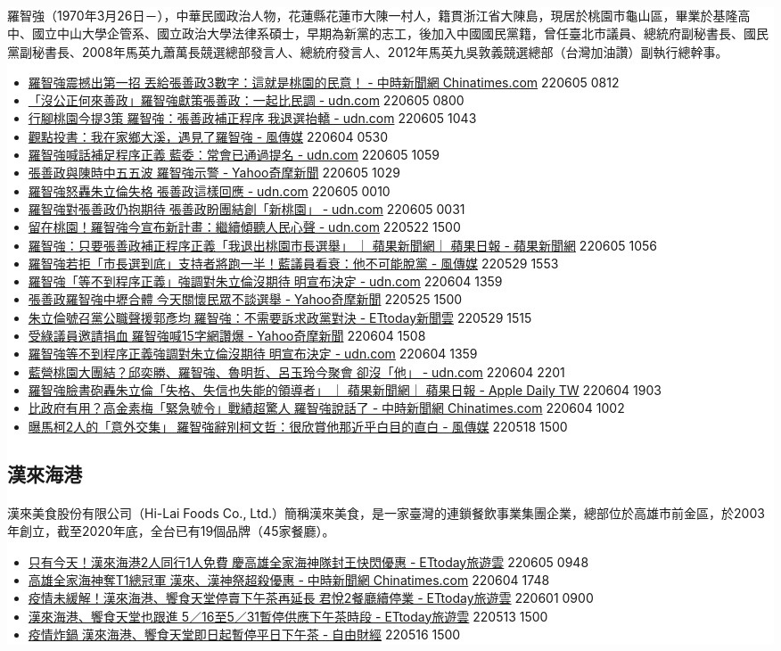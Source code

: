 羅智強（1970年3月26日－），中華民國政治人物，花蓮縣花蓮市大陳一村人，籍貫浙江省大陳島，現居於桃園市龜山區，畢業於基隆高中、國立中山大學企管系、國立政治大學法律系碩士，早期為新黨的志工，後加入中國國民黨籍，曾任臺北市議員、總統府副秘書長、國民黨副秘書長、2008年馬英九蕭萬長競選總部發言人、總統府發言人、2012年馬英九吳敦義競選總部（台灣加油讚）副執行總幹事。
- [羅智強震撼出第一招 丟給張善政3數字：這就是桃園的民意！ - 中時新聞網 Chinatimes.com](https://www.chinatimes.com/realtimenews/20220605000814-260407 "羅智強震撼出第一招 丟給張善政3數字：這就是桃園的民意！ - 中時新聞網 Chinatimes.com") 220605 0812
- [「沒公正何來善政」羅智強獻策張善政：一起比民調 - udn.com](https://udn.com/news/story/122682/6364722?from=udn-ch1_breaknews-1-cate1-news "「沒公正何來善政」羅智強獻策張善政：一起比民調 - udn.com") 220605 0800
- [行腳桃園今提3策 羅智強：張善政補正程序 我退選抬轎 - udn.com](https://udn.com/news/story/122682/6364878?from=udn-ch1_breaknews-1-0-news "行腳桃園今提3策 羅智強：張善政補正程序 我退選抬轎 - udn.com") 220605 1043
- [觀點投書：我在家鄉大溪，遇見了羅智強 - 風傳媒](https://www.storm.mg/article/4358232 "觀點投書：我在家鄉大溪，遇見了羅智強 - 風傳媒") 220604 0530
- [羅智強喊話補足程序正義 藍委：常會已通過提名 - udn.com](https://udn.com/news/story/6656/6364913 "羅智強喊話補足程序正義 藍委：常會已通過提名 - udn.com") 220605 1059
- [張善政與陳時中五五波 羅智強示警 - Yahoo奇摩新聞](https://tw.news.yahoo.com/%E5%BC%B5%E5%96%84%E6%94%BF%E8%88%87%E9%99%B3%E6%99%82%E4%B8%AD%E4%BA%94%E4%BA%94%E6%B3%A2-%E7%BE%85%E6%99%BA%E5%BC%B7%E7%A4%BA%E8%AD%A6-022009316.html "張善政與陳時中五五波 羅智強示警 - Yahoo奇摩新聞") 220605 1029
- [羅智強怒轟朱立倫失格 張善政這樣回應 - udn.com](https://udn.com/news/story/6656/6364621?from=udn-catelistnews_ch2 "羅智強怒轟朱立倫失格 張善政這樣回應 - udn.com") 220605 0010
- [羅智強對張善政仍抱期待 張善政盼團結創「新桃園」 - udn.com](https://udn.com/news/story/122682/6364637?from=udn-catelistnews_ch2 "羅智強對張善政仍抱期待 張善政盼團結創「新桃園」 - udn.com") 220605 0031
- [留在桃園！羅智強今宣布新計畫：繼續傾聽人民心聲 - udn.com](https://udn.com/news/story/122682/6331280 "留在桃園！羅智強今宣布新計畫：繼續傾聽人民心聲 - udn.com") 220522 1500
- [羅智強：只要張善政補正程序正義「我退出桃園市長選舉」 ｜ 蘋果新聞網｜ 蘋果日報 - 蘋果新聞網](https://tw.appledaily.com/politics/20220605/4YBDD5SACJHX7PL2KF7QHQK7JI/ "羅智強：只要張善政補正程序正義「我退出桃園市長選舉」 ｜ 蘋果新聞網｜ 蘋果日報 - 蘋果新聞網") 220605 1056
- [羅智強若拒「市長選到底」支持者將跑一半！藍議員看衰：他不可能脫黨 - 風傳媒](https://www.storm.mg/article/4355689 "羅智強若拒「市長選到底」支持者將跑一半！藍議員看衰：他不可能脫黨 - 風傳媒") 220529 1553
- [羅智強「等不到程序正義」強調對朱立倫沒期待 明宣布決定 - udn.com](https://udn.com/news/story/6656/6363711?from=udn-catelistnews_ch2 "羅智強「等不到程序正義」強調對朱立倫沒期待 明宣布決定 - udn.com") 220604 1359
- [張善政羅智強中壢合體 今天關懷民眾不談選舉 - Yahoo奇摩新聞](https://tw.news.yahoo.com/%E5%BC%B5%E5%96%84%E6%94%BF%E7%BE%85%E6%99%BA%E5%BC%B7%E4%B8%AD%E5%A3%A2%E5%90%88%E9%AB%94-%E4%BB%8A%E5%A4%A9%E9%97%9C%E6%87%B7%E6%B0%91%E7%9C%BE%E4%B8%8D%E8%AB%87%E9%81%B8%E8%88%89-012939541.html "張善政羅智強中壢合體 今天關懷民眾不談選舉 - Yahoo奇摩新聞") 220525 1500
- [朱立倫號召黨公職聲援郭彥均 羅智強：不需要訴求政黨對決 - ETtoday新聞雲](https://www.ettoday.net/news/20220529/2261466.htm "朱立倫號召黨公職聲援郭彥均 羅智強：不需要訴求政黨對決 - ETtoday新聞雲") 220529 1515
- [受綠議員邀請捐血 羅智強喊15字網讚爆 - Yahoo奇摩新聞](https://tw.news.yahoo.com/%E5%8F%97%E7%B6%A0%E8%AD%B0%E5%93%A1%E9%82%80%E8%AB%8B%E6%8D%90%E8%A1%80-%E7%BE%85%E6%99%BA%E5%BC%B7%E5%96%8A15%E5%AD%97%E7%B6%B2%E8%AE%9A%E7%88%86-070802450.html "受綠議員邀請捐血 羅智強喊15字網讚爆 - Yahoo奇摩新聞") 220604 1508
- [羅智強等不到程序正義強調對朱立倫沒期待 明宣布決定 - udn.com](https://udn.com/news/story/6656/6363711?from=udn-ch1_breaknews-1-cate1-news "羅智強等不到程序正義強調對朱立倫沒期待 明宣布決定 - udn.com") 220604 1359
- [藍營桃園大團結？邱奕勝、羅智強、魯明哲、呂玉玲今聚會 卻沒「他」 - udn.com](https://udn.com/news/story/6656/6364394 "藍營桃園大團結？邱奕勝、羅智強、魯明哲、呂玉玲今聚會 卻沒「他」 - udn.com") 220604 2201
- [羅智強臉書砲轟朱立倫「失格、失信也失能的領導者」 ｜ 蘋果新聞網｜ 蘋果日報 - Apple Daily TW](https://www.appledaily.com.tw/politics/20220604/OUD6FMUXL5FGZM2RIVDHLYLXIE/ "羅智強臉書砲轟朱立倫「失格、失信也失能的領導者」 ｜ 蘋果新聞網｜ 蘋果日報 - Apple Daily TW") 220604 1903
- [比政府有用？高金素梅「緊急號令」戰績超驚人 羅智強說話了 - 中時新聞網 Chinatimes.com](https://www.chinatimes.com/realtimenews/20220604001067-260407 "比政府有用？高金素梅「緊急號令」戰績超驚人 羅智強說話了 - 中時新聞網 Chinatimes.com") 220604 1002
- [曝馬柯2人的「意外交集」 羅智強辭別柯文哲：很欣賞他那近乎白目的直白 - 風傳媒](https://www.storm.mg/article/4338240 "曝馬柯2人的「意外交集」 羅智強辭別柯文哲：很欣賞他那近乎白目的直白 - 風傳媒") 220518 1500

## 漢來海港

漢來美食股份有限公司（Hi-Lai Foods Co., Ltd.）簡稱漢來美食，是一家臺灣的連鎖餐飲事業集團企業，總部位於高雄市前金區，於2003年創立，截至2020年底，全台已有19個品牌（45家餐廳）。
- [只有今天！漢來海港2人同行1人免費 慶高雄全家海神隊封王快閃優惠 - ETtoday旅遊雲](https://travel.ettoday.net/article/2266138.htm "只有今天！漢來海港2人同行1人免費 慶高雄全家海神隊封王快閃優惠 - ETtoday旅遊雲") 220605 0948
- [高雄全家海神奪T1總冠軍 漢來、漢神祭超殺優惠 - 中時新聞網 Chinatimes.com](https://www.chinatimes.com/realtimenews/20220604002734-260405 "高雄全家海神奪T1總冠軍 漢來、漢神祭超殺優惠 - 中時新聞網 Chinatimes.com") 220604 1748
- [疫情未緩解！漢來海港、饗食天堂停賣下午茶再延長 君悅2餐廳續停業 - ETtoday旅遊雲](https://travel.ettoday.net/article/2263165.htm "疫情未緩解！漢來海港、饗食天堂停賣下午茶再延長 君悅2餐廳續停業 - ETtoday旅遊雲") 220601 0900
- [漢來海港、饗食天堂也跟進 5／16至5／31暫停供應下午茶時段 - ETtoday旅遊雲](https://travel.ettoday.net/article/2250769.htm "漢來海港、饗食天堂也跟進 5／16至5／31暫停供應下午茶時段 - ETtoday旅遊雲") 220513 1500
- [疫情炸鍋 漢來海港、饗食天堂即日起暫停平日下午茶 - 自由財經](https://ec.ltn.com.tw/article/breakingnews/3927923 "疫情炸鍋 漢來海港、饗食天堂即日起暫停平日下午茶 - 自由財經") 220516 1500